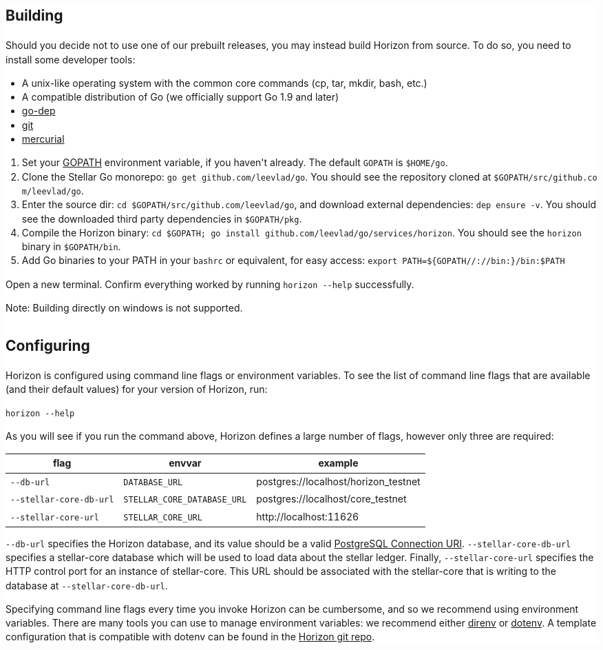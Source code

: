
## Building

Should you decide not to use one of our prebuilt releases, you may instead build Horizon from source.  To do so, you need to install some developer tools:

- A unix-like operating system with the common core commands (cp, tar, mkdir, bash, etc.)
- A compatible distribution of Go (we officially support Go 1.9 and later)
- [go-dep](https://golang.github.io/dep/)
- [git](https://git-scm.com/)
- [mercurial](https://www.mercurial-scm.org/)


1. Set your [GOPATH](https://github.com/golang/go/wiki/GOPATH) environment variable, if you haven't already. The default `GOPATH` is `$HOME/go`.
2. Clone the Stellar Go monorepo:  `go get github.com/leevlad/go`. You should see the repository cloned at `$GOPATH/src/github.com/leevlad/go`.
3. Enter the source dir: `cd $GOPATH/src/github.com/leevlad/go`, and download external dependencies: `dep ensure -v`. You should see the downloaded third party dependencies in `$GOPATH/pkg`.
4. Compile the Horizon binary: `cd $GOPATH; go install github.com/leevlad/go/services/horizon`. You should see the `horizon` binary in `$GOPATH/bin`.
5. Add Go binaries to your PATH in your `bashrc` or equivalent, for easy access: `export PATH=${GOPATH//://bin:}/bin:$PATH`

Open a new terminal. Confirm everything worked by running `horizon --help` successfully.

Note:  Building directly on windows is not supported.


## Configuring

Horizon is configured using command line flags or environment variables.  To see the list of command line flags that are available (and their default values) for your version of Horizon, run:

`horizon --help`

As you will see if you run the command above, Horizon defines a large number of flags, however only three are required:

| flag                    | envvar                      | example                              |
|-------------------------|-----------------------------|--------------------------------------|
| `--db-url`              | `DATABASE_URL`              | postgres://localhost/horizon_testnet |
| `--stellar-core-db-url` | `STELLAR_CORE_DATABASE_URL` | postgres://localhost/core_testnet    |
| `--stellar-core-url`    | `STELLAR_CORE_URL`          | http://localhost:11626               |

`--db-url` specifies the Horizon database, and its value should be a valid [PostgreSQL Connection URI](http://www.postgresql.org/docs/9.2/static/libpq-connect.html#AEN38419).  `--stellar-core-db-url` specifies a stellar-core database which will be used to load data about the stellar ledger.  Finally, `--stellar-core-url` specifies the HTTP control port for an instance of stellar-core.  This URL should be associated with the stellar-core that is writing to the database at `--stellar-core-db-url`.

Specifying command line flags every time you invoke Horizon can be cumbersome, and so we recommend using environment variables.  There are many tools you can use to manage environment variables:  we recommend either [direnv](http://direnv.net/) or [dotenv](https://github.com/bkeepers/dotenv).  A template configuration that is compatible with dotenv can be found in the [Horizon git repo](https://github.com/leevlad/go/blob/master/services/horizon/.env.template).
